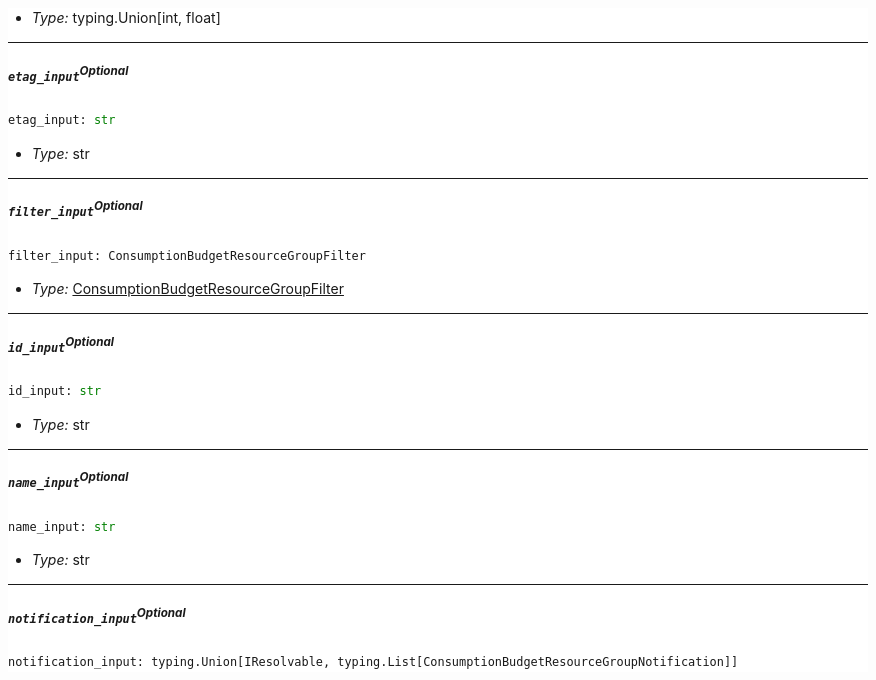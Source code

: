 - *Type:* typing.Union[int, float]

---

##### `etag_input`<sup>Optional</sup> <a name="etag_input" id="@cdktf/provider-azurerm.consumptionBudgetResourceGroup.ConsumptionBudgetResourceGroup.property.etagInput"></a>

```python
etag_input: str
```

- *Type:* str

---

##### `filter_input`<sup>Optional</sup> <a name="filter_input" id="@cdktf/provider-azurerm.consumptionBudgetResourceGroup.ConsumptionBudgetResourceGroup.property.filterInput"></a>

```python
filter_input: ConsumptionBudgetResourceGroupFilter
```

- *Type:* <a href="#@cdktf/provider-azurerm.consumptionBudgetResourceGroup.ConsumptionBudgetResourceGroupFilter">ConsumptionBudgetResourceGroupFilter</a>

---

##### `id_input`<sup>Optional</sup> <a name="id_input" id="@cdktf/provider-azurerm.consumptionBudgetResourceGroup.ConsumptionBudgetResourceGroup.property.idInput"></a>

```python
id_input: str
```

- *Type:* str

---

##### `name_input`<sup>Optional</sup> <a name="name_input" id="@cdktf/provider-azurerm.consumptionBudgetResourceGroup.ConsumptionBudgetResourceGroup.property.nameInput"></a>

```python
name_input: str
```

- *Type:* str

---

##### `notification_input`<sup>Optional</sup> <a name="notification_input" id="@cdktf/provider-azurerm.consumptionBudgetResourceGroup.ConsumptionBudgetResourceGroup.property.notificationInput"></a>

```python
notification_input: typing.Union[IResolvable, typing.List[ConsumptionBudgetResourceGroupNotification]]
```
